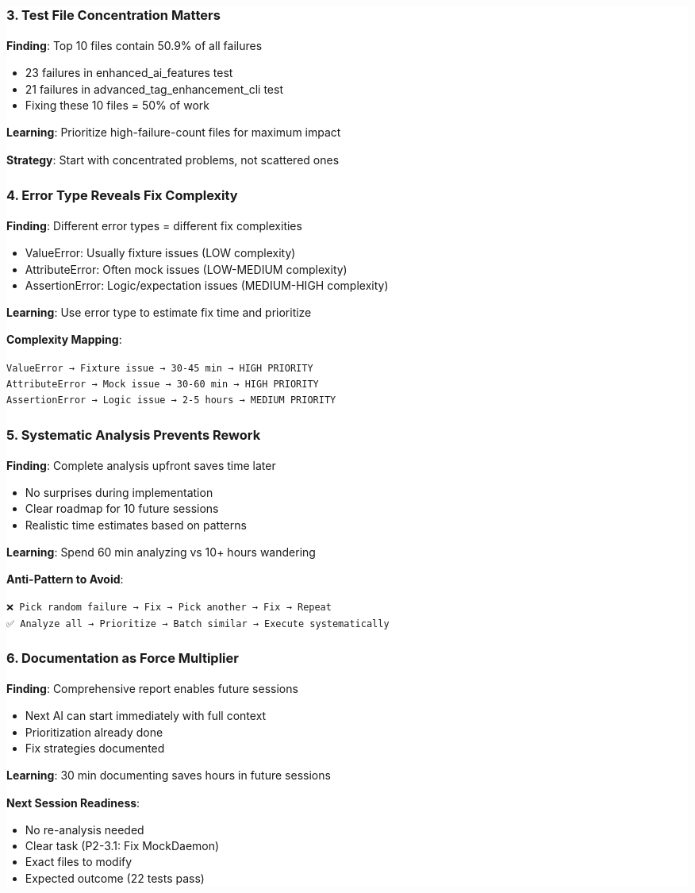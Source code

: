 ### 3. **Test File Concentration Matters**

**Finding**: Top 10 files contain 50.9% of all failures
- 23 failures in enhanced_ai_features test
- 21 failures in advanced_tag_enhancement_cli test
- Fixing these 10 files = 50% of work

**Learning**: Prioritize high-failure-count files for maximum impact

**Strategy**: Start with concentrated problems, not scattered ones

### 4. **Error Type Reveals Fix Complexity**

**Finding**: Different error types = different fix complexities
- ValueError: Usually fixture issues (LOW complexity)
- AttributeError: Often mock issues (LOW-MEDIUM complexity)
- AssertionError: Logic/expectation issues (MEDIUM-HIGH complexity)

**Learning**: Use error type to estimate fix time and prioritize

**Complexity Mapping**:
```
ValueError → Fixture issue → 30-45 min → HIGH PRIORITY
AttributeError → Mock issue → 30-60 min → HIGH PRIORITY
AssertionError → Logic issue → 2-5 hours → MEDIUM PRIORITY
```

### 5. **Systematic Analysis Prevents Rework**

**Finding**: Complete analysis upfront saves time later
- No surprises during implementation
- Clear roadmap for 10 future sessions
- Realistic time estimates based on patterns

**Learning**: Spend 60 min analyzing vs 10+ hours wandering

**Anti-Pattern to Avoid**:
```
❌ Pick random failure → Fix → Pick another → Fix → Repeat
✅ Analyze all → Prioritize → Batch similar → Execute systematically
```

### 6. **Documentation as Force Multiplier**

**Finding**: Comprehensive report enables future sessions
- Next AI can start immediately with full context
- Prioritization already done
- Fix strategies documented

**Learning**: 30 min documenting saves hours in future sessions

**Next Session Readiness**:
- No re-analysis needed
- Clear task (P2-3.1: Fix MockDaemon)
- Exact files to modify
- Expected outcome (22 tests pass)
